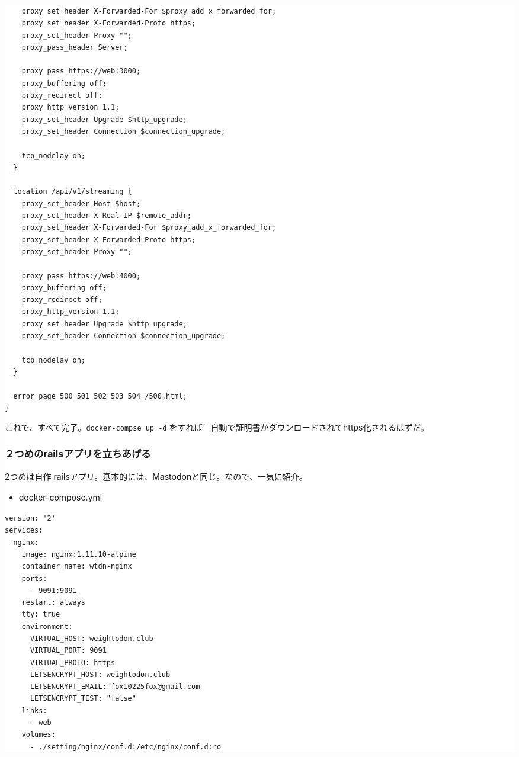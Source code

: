 ```
    proxy_set_header X-Forwarded-For $proxy_add_x_forwarded_for;
    proxy_set_header X-Forwarded-Proto https;
    proxy_set_header Proxy "";
    proxy_pass_header Server;

    proxy_pass https://web:3000;
    proxy_buffering off;
    proxy_redirect off;
    proxy_http_version 1.1;
    proxy_set_header Upgrade $http_upgrade;
    proxy_set_header Connection $connection_upgrade;

    tcp_nodelay on;
  }

  location /api/v1/streaming {
    proxy_set_header Host $host;
    proxy_set_header X-Real-IP $remote_addr;
    proxy_set_header X-Forwarded-For $proxy_add_x_forwarded_for;
    proxy_set_header X-Forwarded-Proto https;
    proxy_set_header Proxy "";

    proxy_pass https://web:4000;
    proxy_buffering off;
    proxy_redirect off;
    proxy_http_version 1.1;
    proxy_set_header Upgrade $http_upgrade;
    proxy_set_header Connection $connection_upgrade;

    tcp_nodelay on;
  }

  error_page 500 501 502 503 504 /500.html;
}
```

これで、すべて完了。`docker-compse up -d` をすれば゛自動で証明書がダウンロードされてhttps化されるはずだ。

### ２つめのrailsアプリを立ちあげる
2つめは自作 railsアプリ。基本的には、Mastodonと同じ。なので、一気に紹介。

- docker-compose.yml

```
version: '2'
services:
  nginx:
    image: nginx:1.11.10-alpine
    container_name: wtdn-nginx
    ports:
      - 9091:9091
    restart: always
    tty: true
    environment:
      VIRTUAL_HOST: weightodon.club
      VIRTUAL_PORT: 9091
      VIRTUAL_PROTO: https
      LETSENCRYPT_HOST: weightodon.club
      LETSENCRYPT_EMAIL: fox10225fox@gmail.com
      LETSENCRYPT_TEST: "false"
    links:
      - web
    volumes:
      - ./setting/nginx/conf.d:/etc/nginx/conf.d:ro
```